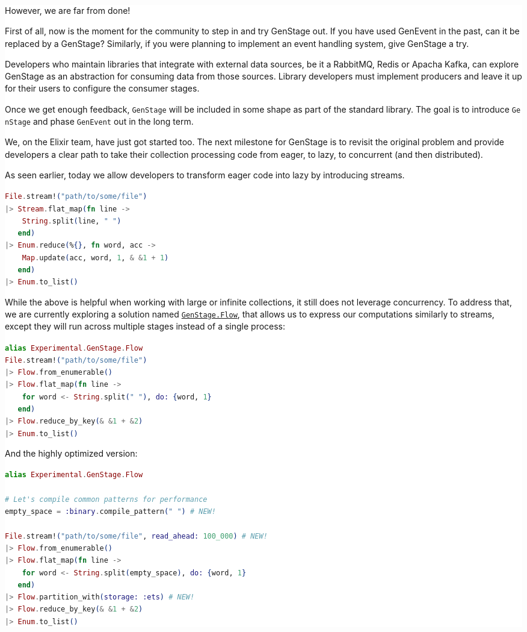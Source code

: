 However, we are far from done!

First of all, now is the moment for the community to step in and try GenStage out. If you have used GenEvent in the past, can it be replaced by a GenStage? Similarly, if you were planning to implement an event handling system, give GenStage a try.

Developers who maintain libraries that integrate with external data sources, be it a RabbitMQ, Redis or Apacha Kafka, can explore GenStage as an abstraction for consuming data from those sources. Library developers must implement producers and leave it up for their users to configure the consumer stages.

Once we get enough feedback, `GenStage` will be included in some shape as part of the standard library. The goal is to introduce `GenStage` and phase `GenEvent` out in the long term.

We, on the Elixir team, have just got started too. The next milestone for GenStage is to revisit the original problem and provide developers a clear path to take their collection processing code from eager, to lazy, to concurrent (and then distributed).

As seen earlier, today we allow developers to transform eager code into lazy by introducing streams.

```elixir
File.stream!("path/to/some/file")
|> Stream.flat_map(fn line ->
    String.split(line, " ")
   end)
|> Enum.reduce(%{}, fn word, acc ->
    Map.update(acc, word, 1, & &1 + 1)
   end)
|> Enum.to_list()
```

While the above is helpful when working with large or infinite collections, it still does not leverage concurrency. To address that, we are currently exploring a solution named [`GenStage.Flow`](https://hexdocs.pm/gen_stage/Experimental.Flow.html), that allows us to express our computations similarly to streams, except they will run across multiple stages instead of a single process:

```elixir
alias Experimental.GenStage.Flow
File.stream!("path/to/some/file")
|> Flow.from_enumerable()
|> Flow.flat_map(fn line ->
    for word <- String.split(" "), do: {word, 1}
   end)
|> Flow.reduce_by_key(& &1 + &2)
|> Enum.to_list()
```

And the highly optimized version:

```elixir
alias Experimental.GenStage.Flow

# Let's compile common patterns for performance
empty_space = :binary.compile_pattern(" ") # NEW!

File.stream!("path/to/some/file", read_ahead: 100_000) # NEW!
|> Flow.from_enumerable()
|> Flow.flat_map(fn line ->
    for word <- String.split(empty_space), do: {word, 1}
   end)
|> Flow.partition_with(storage: :ets) # NEW!
|> Flow.reduce_by_key(& &1 + &2)
|> Enum.to_list()
```
